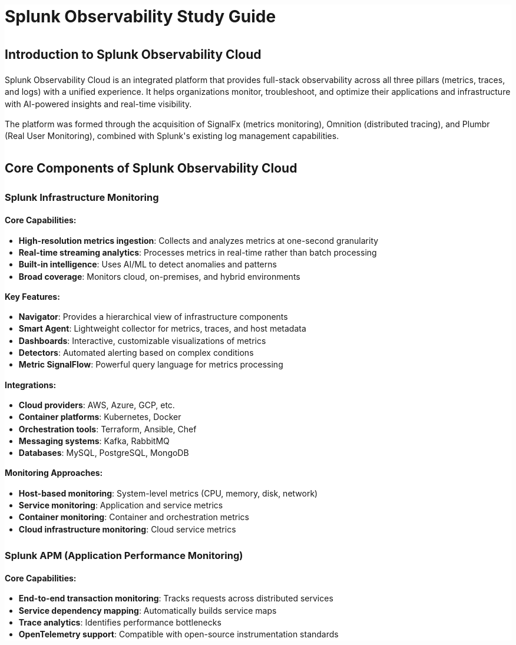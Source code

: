 # Splunk Observability Study Guide

## Introduction to Splunk Observability Cloud

Splunk Observability Cloud is an integrated platform that provides full-stack observability across all three pillars (metrics, traces, and logs) with a unified experience. It helps organizations monitor, troubleshoot, and optimize their applications and infrastructure with AI-powered insights and real-time visibility.

The platform was formed through the acquisition of SignalFx (metrics monitoring), Omnition (distributed tracing), and Plumbr (Real User Monitoring), combined with Splunk's existing log management capabilities.

## Core Components of Splunk Observability Cloud

### Splunk Infrastructure Monitoring

**Core Capabilities:**

- **High-resolution metrics ingestion**: Collects and analyzes metrics at one-second granularity
- **Real-time streaming analytics**: Processes metrics in real-time rather than batch processing
- **Built-in intelligence**: Uses AI/ML to detect anomalies and patterns
- **Broad coverage**: Monitors cloud, on-premises, and hybrid environments

**Key Features:**

- **Navigator**: Provides a hierarchical view of infrastructure components
- **Smart Agent**: Lightweight collector for metrics, traces, and host metadata
- **Dashboards**: Interactive, customizable visualizations of metrics
- **Detectors**: Automated alerting based on complex conditions
- **Metric SignalFlow**: Powerful query language for metrics processing

**Integrations:**

- **Cloud providers**: AWS, Azure, GCP, etc.
- **Container platforms**: Kubernetes, Docker
- **Orchestration tools**: Terraform, Ansible, Chef
- **Messaging systems**: Kafka, RabbitMQ
- **Databases**: MySQL, PostgreSQL, MongoDB

**Monitoring Approaches:**

- **Host-based monitoring**: System-level metrics (CPU, memory, disk, network)
- **Service monitoring**: Application and service metrics
- **Container monitoring**: Container and orchestration metrics
- **Cloud infrastructure monitoring**: Cloud service metrics

### Splunk APM (Application Performance Monitoring)

**Core Capabilities:**

- **End-to-end transaction monitoring**: Tracks requests across distributed services
- **Service dependency mapping**: Automatically builds service maps
- **Trace analytics**: Identifies performance bottlenecks
- **OpenTelemetry support**: Compatible with open-source instrumentation standards
